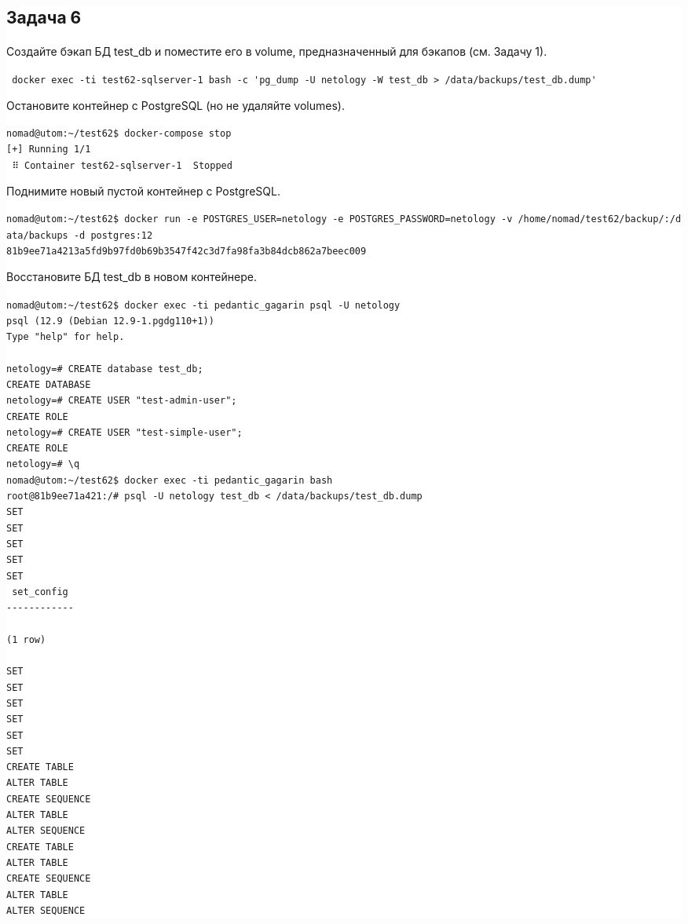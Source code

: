 
## Задача 6

Создайте бэкап БД test_db и поместите его в volume, предназначенный для бэкапов (см. Задачу 1).  

```
 docker exec -ti test62-sqlserver-1 bash -c 'pg_dump -U netology -W test_db > /data/backups/test_db.dump'
 ```

Остановите контейнер с PostgreSQL (но не удаляйте volumes).  

```
nomad@utom:~/test62$ docker-compose stop
[+] Running 1/1
 ⠿ Container test62-sqlserver-1  Stopped
 ```

Поднимите новый пустой контейнер с PostgreSQL.  

```commandline
nomad@utom:~/test62$ docker run -e POSTGRES_USER=netology -e POSTGRES_PASSWORD=netology -v /home/nomad/test62/backup/:/data/backups -d postgres:12
81b9ee71a4213a5fd9b97fd0b69b3547f42c3d7fa98fa3b84dcb862a7beec009
```

Восстановите БД test_db в новом контейнере.  

```
nomad@utom:~/test62$ docker exec -ti pedantic_gagarin psql -U netology
psql (12.9 (Debian 12.9-1.pgdg110+1))
Type "help" for help.

netology=# CREATE database test_db;
CREATE DATABASE
netology=# CREATE USER "test-admin-user";
CREATE ROLE
netology=# CREATE USER "test-simple-user";
CREATE ROLE
netology=# \q
nomad@utom:~/test62$ docker exec -ti pedantic_gagarin bash 
root@81b9ee71a421:/# psql -U netology test_db < /data/backups/test_db.dump
SET
SET
SET
SET
SET
 set_config
------------

(1 row)

SET
SET
SET
SET
SET
SET
CREATE TABLE
ALTER TABLE
CREATE SEQUENCE
ALTER TABLE
ALTER SEQUENCE
CREATE TABLE
ALTER TABLE
CREATE SEQUENCE
ALTER TABLE
ALTER SEQUENCE
```